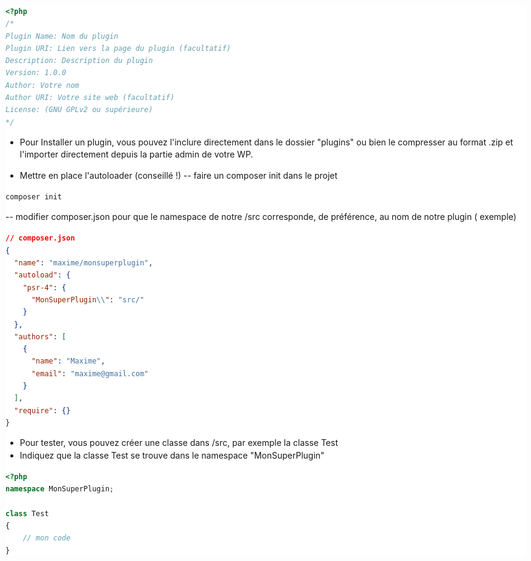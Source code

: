 ```php
<?php
/*
Plugin Name: Nom du plugin
Plugin URI: Lien vers la page du plugin (facultatif)
Description: Description du plugin
Version: 1.0.0
Author: Votre nom
Author URI: Votre site web (facultatif)
License: (GNU GPLv2 ou supérieure)
*/
```

- Pour Installer un plugin, vous pouvez l'inclure directement dans le dossier "plugins" ou bien le compresser au format
  .zip et l'importer directement depuis la partie admin de votre WP.

- Mettre en place l'autoloader (conseillé !)
  -- faire un composer init dans le projet

```bash
composer init
```

-- modifier composer.json pour que le namespace de notre /src corresponde, de préférence, au nom de notre plugin (
exemple)

```json
// composer.json
{
  "name": "maxime/monsuperplugin",
  "autoload": {
    "psr-4": {
      "MonSuperPlugin\\": "src/"
    }
  },
  "authors": [
    {
      "name": "Maxime",
      "email": "maxime@gmail.com"
    }
  ],
  "require": {}
}
```

- Pour tester, vous pouvez créer une classe dans /src, par exemple la classe Test
- Indiquez que la classe Test se trouve dans le namespace "MonSuperPlugin"

```php
<?php
namespace MonSuperPlugin;

class Test
{
    // mon code
}
```

